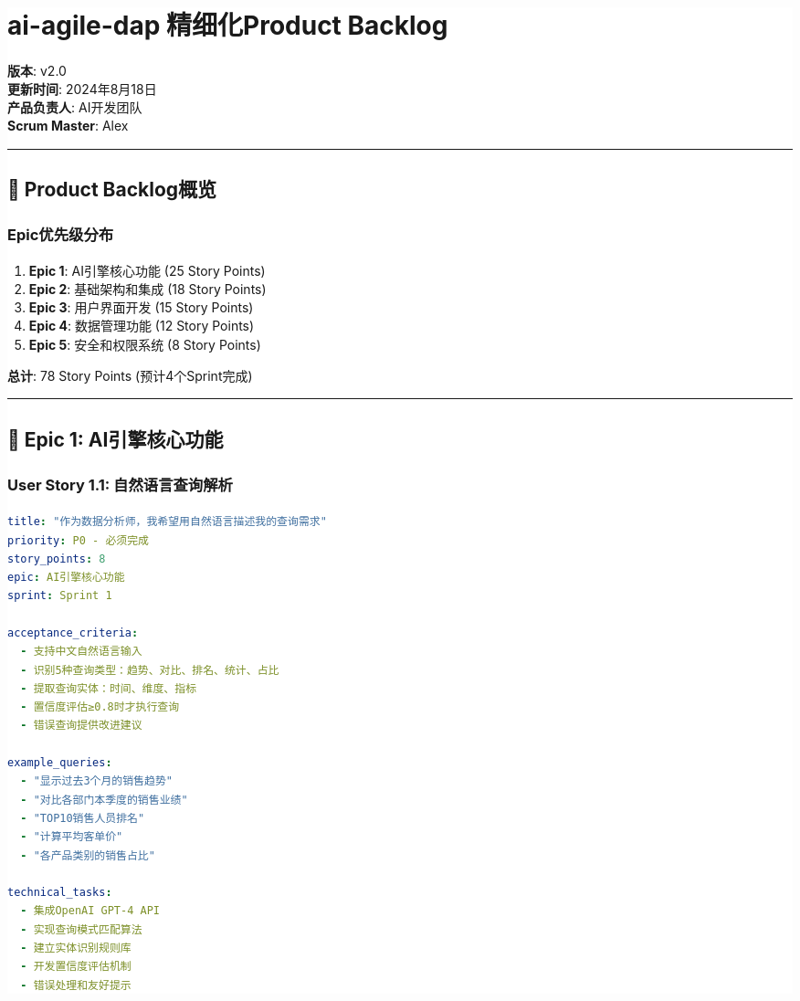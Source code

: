 # ai-agile-dap 精细化Product Backlog

**版本**: v2.0  
**更新时间**: 2024年8月18日  
**产品负责人**: AI开发团队  
**Scrum Master**: Alex

---

## 🎯 Product Backlog概览

### Epic优先级分布
1. **Epic 1**: AI引擎核心功能 (25 Story Points)
2. **Epic 2**: 基础架构和集成 (18 Story Points)
3. **Epic 3**: 用户界面开发 (15 Story Points)
4. **Epic 4**: 数据管理功能 (12 Story Points)
5. **Epic 5**: 安全和权限系统 (8 Story Points)

**总计**: 78 Story Points (预计4个Sprint完成)

---

## 🚀 Epic 1: AI引擎核心功能

### User Story 1.1: 自然语言查询解析
```yaml
title: "作为数据分析师，我希望用自然语言描述我的查询需求"
priority: P0 - 必须完成
story_points: 8
epic: AI引擎核心功能
sprint: Sprint 1

acceptance_criteria:
  - 支持中文自然语言输入
  - 识别5种查询类型：趋势、对比、排名、统计、占比
  - 提取查询实体：时间、维度、指标
  - 置信度评估≥0.8时才执行查询
  - 错误查询提供改进建议

example_queries:
  - "显示过去3个月的销售趋势"
  - "对比各部门本季度的销售业绩"
  - "TOP10销售人员排名"
  - "计算平均客单价"
  - "各产品类别的销售占比"

technical_tasks:
  - 集成OpenAI GPT-4 API
  - 实现查询模式匹配算法
  - 建立实体识别规则库
  - 开发置信度评估机制
  - 错误处理和友好提示
```
